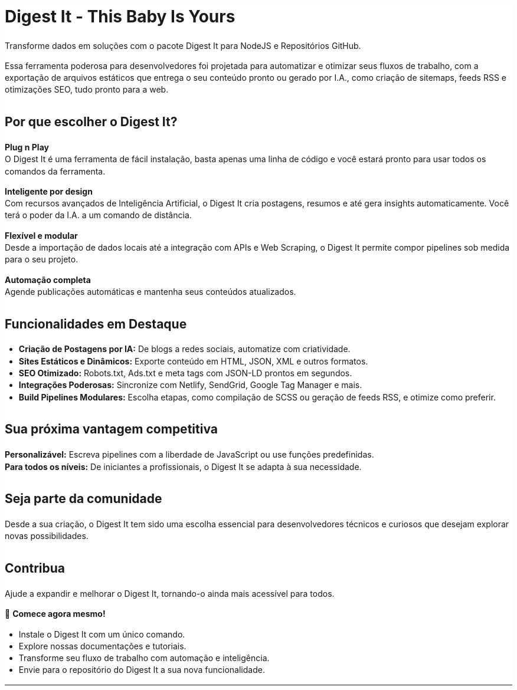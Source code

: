 # Digest It - This Baby Is Yours

Transforme dados em soluções com o pacote Digest It para NodeJS e Repositórios GitHub.

Essa ferramenta poderosa para desenvolvedores foi projetada para automatizar e otimizar seus fluxos de trabalho, com a exportação de arquivos estáticos que entrega o seu conteúdo pronto ou gerado por I.A., como criação de sitemaps, feeds RSS e otimizações SEO, tudo pronto para a web.

## Por que escolher o Digest It?

**Plug n Play**  
O Digest It é uma ferramenta de fácil instalação, basta apenas uma linha de código e você estará pronto para usar todos os comandos da ferramenta.

**Inteligente por design**  
Com recursos avançados de Inteligência Artificial, o Digest It cria postagens, resumos e até gera insights automaticamente. Você terá o poder da I.A. a um comando de distância.

**Flexível e modular**  
Desde a importação de dados locais até a integração com APIs e Web Scraping, o Digest It permite compor pipelines sob medida para o seu projeto.

**Automação completa**  
Agende publicações automáticas e mantenha seus conteúdos atualizados.

## Funcionalidades em Destaque

- **Criação de Postagens por IA:** De blogs a redes sociais, automatize com criatividade.
- **Sites Estáticos e Dinâmicos:** Exporte conteúdo em HTML, JSON, XML e outros formatos.
- **SEO Otimizado:** Robots.txt, Ads.txt e meta tags com JSON-LD prontos em segundos.
- **Integrações Poderosas:** Sincronize com Netlify, SendGrid, Google Tag Manager e mais.
- **Build Pipelines Modulares:** Escolha etapas, como compilação de SCSS ou geração de feeds RSS, e otimize como preferir.

## Sua próxima vantagem competitiva

**Personalizável:** Escreva pipelines com a liberdade de JavaScript ou use funções predefinidas.  
**Para todos os níveis:** De iniciantes a profissionais, o Digest It se adapta à sua necessidade.

## Seja parte da comunidade

Desde a sua criação, o Digest It tem sido uma escolha essencial para desenvolvedores técnicos e curiosos que desejam explorar novas possibilidades.

## Contribua

Ajude a expandir e melhorar o Digest It, tornando-o ainda mais acessível para todos.

🚀 **Comece agora mesmo!**

- Instale o Digest It com um único comando.
- Explore nossas documentações e tutoriais.
- Transforme seu fluxo de trabalho com automação e inteligência.
- Envie para o repositório do Digest It a sua nova funcionalidade.

---